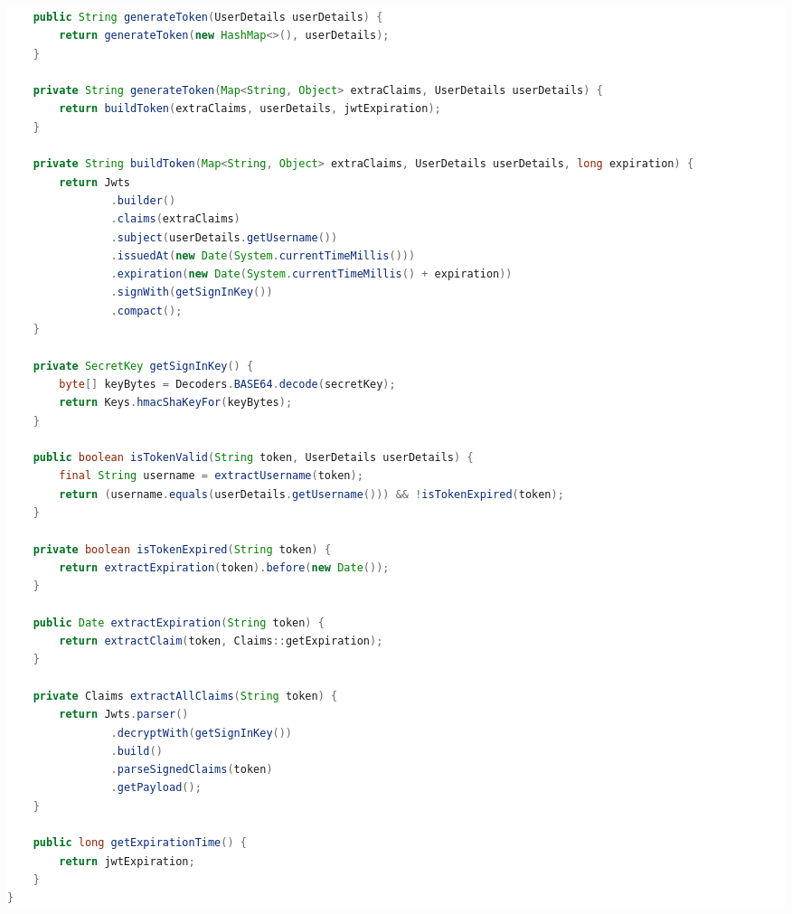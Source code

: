```java
    public String generateToken(UserDetails userDetails) {
        return generateToken(new HashMap<>(), userDetails);
    }

    private String generateToken(Map<String, Object> extraClaims, UserDetails userDetails) {
        return buildToken(extraClaims, userDetails, jwtExpiration);
    }

    private String buildToken(Map<String, Object> extraClaims, UserDetails userDetails, long expiration) {
        return Jwts
                .builder()
                .claims(extraClaims)
                .subject(userDetails.getUsername())
                .issuedAt(new Date(System.currentTimeMillis()))
                .expiration(new Date(System.currentTimeMillis() + expiration))
                .signWith(getSignInKey())
                .compact();
    }

    private SecretKey getSignInKey() {
        byte[] keyBytes = Decoders.BASE64.decode(secretKey);
        return Keys.hmacShaKeyFor(keyBytes);
    }

    public boolean isTokenValid(String token, UserDetails userDetails) {
        final String username = extractUsername(token);
        return (username.equals(userDetails.getUsername())) && !isTokenExpired(token);
    }

    private boolean isTokenExpired(String token) {
        return extractExpiration(token).before(new Date());
    }

    public Date extractExpiration(String token) {
        return extractClaim(token, Claims::getExpiration);
    }

    private Claims extractAllClaims(String token) {
        return Jwts.parser()
                .decryptWith(getSignInKey())
                .build()
                .parseSignedClaims(token)
                .getPayload();
    }

    public long getExpirationTime() {
        return jwtExpiration;
    }
}
```

